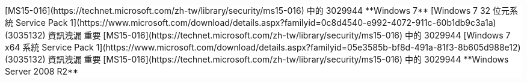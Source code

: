 </td>
<td style="border:1px solid black;">
[MS15-016](https://technet.microsoft.com/zh-tw/library/security/ms15-016) 中的 3029944

</td>
</tr>
<tr>
<td style="border:1px solid black;" colspan="4">
**Windows 7**

</td>
</tr>
<tr>
<td style="border:1px solid black;">
[Windows 7 32 位元系統 Service Pack 1](https://www.microsoft.com/download/details.aspx?familyid=0c8d4540-e992-4072-911c-60b1db9c3a1a)  
(3035132)

</td>
<td style="border:1px solid black;">
資訊洩漏

</td>
<td style="border:1px solid black;">
重要

</td>
<td style="border:1px solid black;">
[MS15-016](https://technet.microsoft.com/zh-tw/library/security/ms15-016) 中的 3029944

</td>
</tr>
<tr>
<td style="border:1px solid black;">
[Windows 7 x64 系統 Service Pack 1](https://www.microsoft.com/download/details.aspx?familyid=05e3585b-bf8d-491a-81f3-8b605d988e12)  
(3035132)

</td>
<td style="border:1px solid black;">
資訊洩漏

</td>
<td style="border:1px solid black;">
重要

</td>
<td style="border:1px solid black;">
[MS15-016](https://technet.microsoft.com/zh-tw/library/security/ms15-016) 中的 3029944

</td>
</tr>
<tr>
<td style="border:1px solid black;" colspan="4">
**Windows Server 2008 R2**
